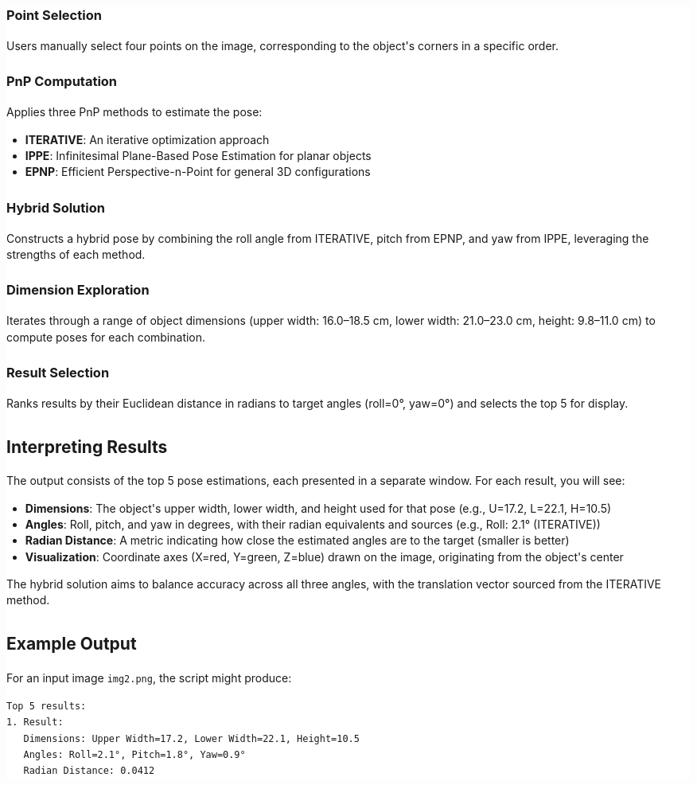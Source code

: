 ### Point Selection
Users manually select four points on the image, corresponding to the object's corners in a specific order.

### PnP Computation
Applies three PnP methods to estimate the pose:
- **ITERATIVE**: An iterative optimization approach
- **IPPE**: Infinitesimal Plane-Based Pose Estimation for planar objects
- **EPNP**: Efficient Perspective-n-Point for general 3D configurations

### Hybrid Solution
Constructs a hybrid pose by combining the roll angle from ITERATIVE, pitch from EPNP, and yaw from IPPE, leveraging the strengths of each method.

### Dimension Exploration
Iterates through a range of object dimensions (upper width: 16.0–18.5 cm, lower width: 21.0–23.0 cm, height: 9.8–11.0 cm) to compute poses for each combination.

### Result Selection
Ranks results by their Euclidean distance in radians to target angles (roll=0°, yaw=0°) and selects the top 5 for display.

## Interpreting Results

The output consists of the top 5 pose estimations, each presented in a separate window. For each result, you will see:

- **Dimensions**: The object's upper width, lower width, and height used for that pose (e.g., U=17.2, L=22.1, H=10.5)
- **Angles**: Roll, pitch, and yaw in degrees, with their radian equivalents and sources (e.g., Roll: 2.1° (ITERATIVE))
- **Radian Distance**: A metric indicating how close the estimated angles are to the target (smaller is better)
- **Visualization**: Coordinate axes (X=red, Y=green, Z=blue) drawn on the image, originating from the object's center

The hybrid solution aims to balance accuracy across all three angles, with the translation vector sourced from the ITERATIVE method.

## Example Output

For an input image `img2.png`, the script might produce:

```
Top 5 results:
1. Result:
   Dimensions: Upper Width=17.2, Lower Width=22.1, Height=10.5
   Angles: Roll=2.1°, Pitch=1.8°, Yaw=0.9°
   Radian Distance: 0.0412
```
